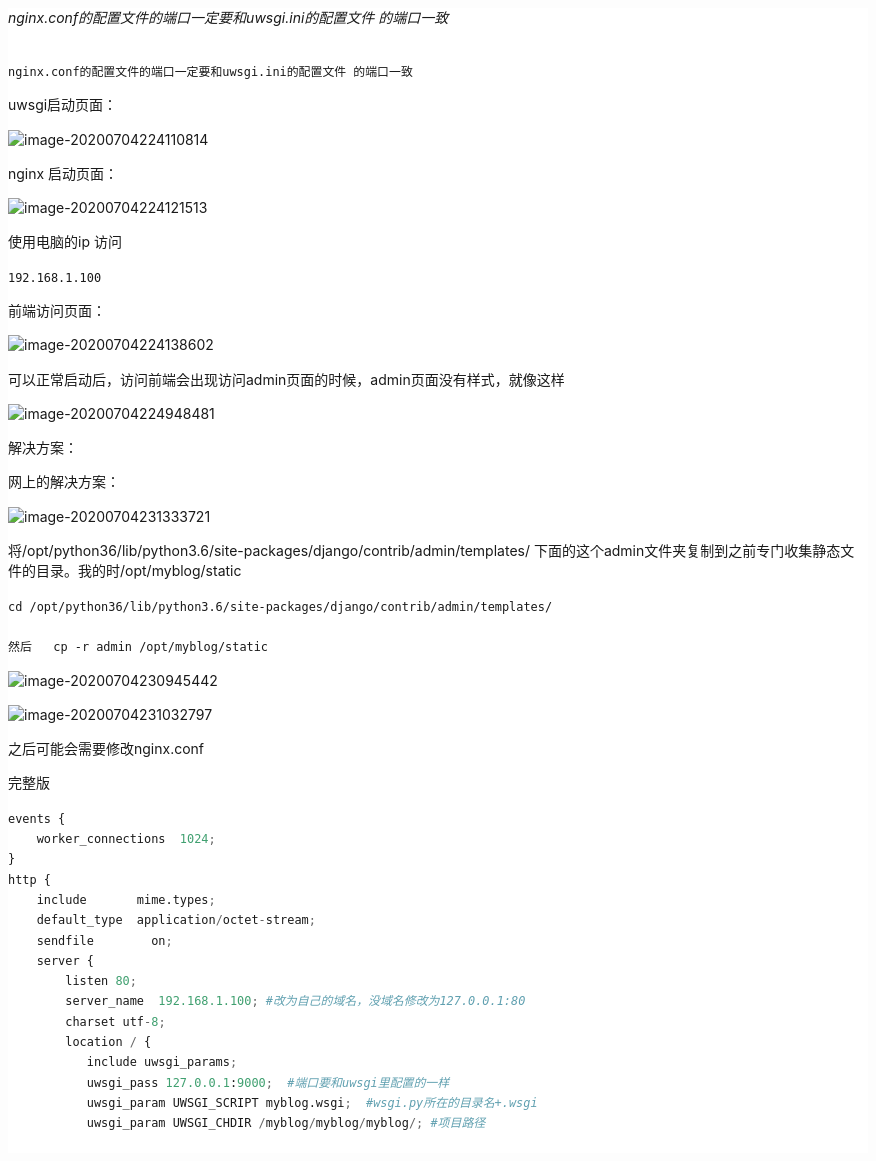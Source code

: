 ###### nginx.conf的配置文件的端口一定要和uwsgi.ini的配置文件 的端口一致

```
nginx.conf的配置文件的端口一定要和uwsgi.ini的配置文件 的端口一致
```

uwsgi启动页面：

![image-20200704224110814](项目部署过程.assets/image-20200704224110814.png)

nginx 启动页面：

![image-20200704224121513](项目部署过程.assets/image-20200704224121513.png)

使用电脑的ip 访问

```
192.168.1.100
```

前端访问页面：

![image-20200704224138602](项目部署过程.assets/image-20200704224138602.png)



可以正常启动后，访问前端会出现访问admin页面的时候，admin页面没有样式，就像这样

![image-20200704224948481](项目部署过程.assets/image-20200704224948481.png)

解决方案：

网上的解决方案：

![image-20200704231333721](项目部署过程.assets/image-20200704231333721.png)

将/opt/python36/lib/python3.6/site-packages/django/contrib/admin/templates/  下面的这个admin文件夹复制到之前专门收集静态文件的目录。我的时/opt/myblog/static

```
cd /opt/python36/lib/python3.6/site-packages/django/contrib/admin/templates/   

然后   cp -r admin /opt/myblog/static
```

![image-20200704230945442](项目部署过程.assets/image-20200704230945442.png)

![image-20200704231032797](项目部署过程.assets/image-20200704231032797.png)

之后可能会需要修改nginx.conf

完整版

```python
events {
    worker_connections  1024;
}
http {
    include       mime.types;
    default_type  application/octet-stream;
    sendfile        on;
    server {
        listen 80;
        server_name  192.168.1.100; #改为自己的域名，没域名修改为127.0.0.1:80
        charset utf-8;
        location / {
           include uwsgi_params;
           uwsgi_pass 127.0.0.1:9000;  #端口要和uwsgi里配置的一样
           uwsgi_param UWSGI_SCRIPT myblog.wsgi;  #wsgi.py所在的目录名+.wsgi
           uwsgi_param UWSGI_CHDIR /myblog/myblog/myblog/; #项目路径
           
```